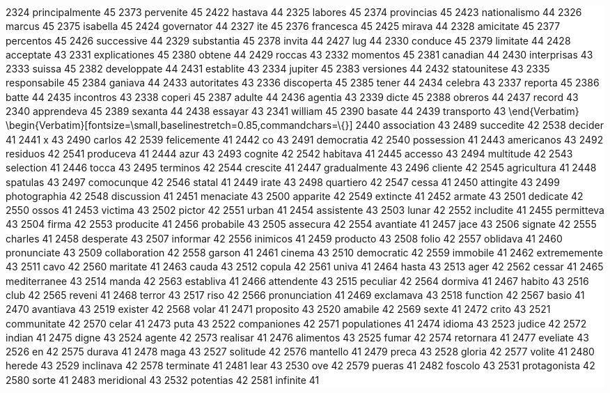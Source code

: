 2324 principalmente  45 2373 pervenite       45 2422 hastava         44
2325 labores         45 2374 provincias      45 2423 nationalismo    44
2326 marcus          45 2375 isabella        45 2424 governator      44
2327 ite             45 2376 francesca       45 2425 mirava          44
2328 amicitate       45 2377 percentos       45 2426 successive      44
2329 substantia      45 2378 invita          44 2427 lug             44
2330 conduce         45 2379 limitate        44 2428 acceptate       43
2331 explicationes   45 2380 obtene          44 2429 roccas          43
2332 momentos        45 2381 canadian        44 2430 interprisas     43
2333 suissa          45 2382 developpate     44 2431 establite       43
2334 jupiter         45 2383 versiones       44 2432 statounitese    43
2335 responsabile    45 2384 ganiava         44 2433 autoritates     43
2336 discoperta      45 2385 tener           44 2434 celebra         43
2337 reporta         45 2386 batte           44 2435 incontros       43
2338 coperi          45 2387 adulte          44 2436 agentia         43
2339 dicte           45 2388 obreros         44 2437 record          43
2340 apprendeva      45 2389 sexanta         44 2438 essayar         43
2341 william         45 2390 basate          44 2439 transporto      43
\end{Verbatim} 
\begin{Verbatim}[fontsize=\small,baselinestretch=0.85,commandchars=\\\{\}]
2440 association     43 2489 succedite       42 2538 decider         41
2441 x               43 2490 carlos          42 2539 felicemente     41
2442 co              43 2491 democratia      42 2540 possession      41
2443 americanos      43 2492 residuos        42 2541 produceva       41
2444 azur            43 2493 cognite         42 2542 habitava        41
2445 accesso         43 2494 multitude       42 2543 selection       41
2446 tocca           43 2495 terminos        42 2544 crescite        41
2447 gradualmente    43 2496 cliente         42 2545 agricultura     41
2448 spatulas        43 2497 comocunque      42 2546 statal          41
2449 irate           43 2498 quartiero       42 2547 cessa           41
2450 attingite       43 2499 photographia    42 2548 discussion      41
2451 menaciate       43 2500 apparite        42 2549 extincte        41
2452 armate          43 2501 dedicate        42 2550 ossos           41
2453 victima         43 2502 pictor          42 2551 urban           41
2454 assistente      43 2503 lunar           42 2552 includite       41
2455 permitteva      43 2504 firma           42 2553 producite       41
2456 probabile       43 2505 assecura        42 2554 avantiate       41
2457 jace            43 2506 signate         42 2555 charles         41
2458 desperate       43 2507 informar        42 2556 inimicos        41
2459 producto        43 2508 folio           42 2557 oblidava        41
2460 pronunciate     43 2509 collaboration   42 2558 garson          41
2461 cinema          43 2510 democratic      42 2559 immobile        41
2462 extrememente    43 2511 cavo            42 2560 maritate        41
2463 cauda           43 2512 copula          42 2561 univa           41
2464 hasta           43 2513 ager            42 2562 cessar          41
2465 mediterranee    43 2514 manda           42 2563 establiva       41
2466 attendente      43 2515 peculiar        42 2564 dormiva         41
2467 habito          43 2516 club            42 2565 reveni          41
2468 terror          43 2517 riso            42 2566 pronunciation   41
2469 exclamava       43 2518 function        42 2567 basio           41
2470 avantiava       43 2519 exister         42 2568 volar           41
2471 proposito       43 2520 amabile         42 2569 sexte           41
2472 crito           43 2521 communitate     42 2570 celar           41
2473 puta            43 2522 companiones     42 2571 populationes    41
2474 idioma          43 2523 judice          42 2572 indian          41
2475 digne           43 2524 agente          42 2573 realisar        41
2476 alimentos       43 2525 fumar           42 2574 retornara       41
2477 eveliate        43 2526 en              42 2575 durava          41
2478 maga            43 2527 solitude        42 2576 mantello        41
2479 preca           43 2528 gloria          42 2577 volite          41
2480 herede          43 2529 inclinava       42 2578 terminate       41
2481 lear            43 2530 ove             42 2579 pueras          41
2482 foscolo         43 2531 protagonista    42 2580 sorte           41
2483 meridional      43 2532 potentias       42 2581 infinite        41